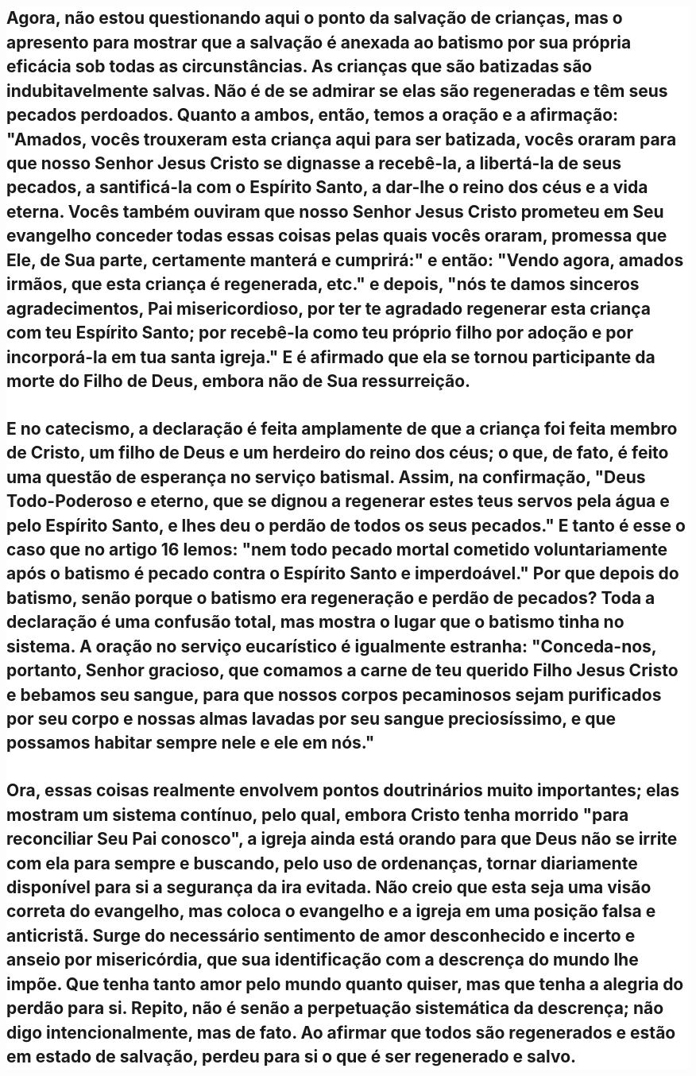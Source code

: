 ## Agora, não estou questionando aqui o ponto da salvação de crianças, mas o apresento para mostrar que a salvação é anexada ao batismo por sua própria eficácia sob todas as circunstâncias. As crianças que são batizadas são indubitavelmente salvas. Não é de se admirar se elas são regeneradas e têm seus pecados perdoados. Quanto a ambos, então, temos a oração e a afirmação: "Amados, vocês trouxeram esta criança aqui para ser batizada, vocês oraram para que nosso Senhor Jesus Cristo se dignasse a recebê-la, a libertá-la de seus pecados, a santificá-la com o Espírito Santo, a dar-lhe o reino dos céus e a vida eterna. Vocês também ouviram que nosso Senhor Jesus Cristo prometeu em Seu evangelho conceder todas essas coisas pelas quais vocês oraram, promessa que Ele, de Sua parte, certamente manterá e cumprirá:" e então: "Vendo agora, amados irmãos, que esta criança é regenerada, etc." e depois, "nós te damos sinceros agradecimentos, Pai misericordioso, por ter te agradado regenerar esta criança com teu Espírito Santo; por recebê-la como teu próprio filho por adoção e por incorporá-la em tua santa igreja." E é afirmado que ela se tornou participante da morte do Filho de Deus, embora não de Sua ressurreição.

## E no catecismo, a declaração é feita amplamente de que a criança foi feita membro de Cristo, um filho de Deus e um herdeiro do reino dos céus; o que, de fato, é feito uma questão de esperança no serviço batismal. Assim, na confirmação, "Deus Todo-Poderoso e eterno, que se dignou a regenerar estes teus servos pela água e pelo Espírito Santo, e lhes deu o perdão de todos os seus pecados." E tanto é esse o caso que no artigo 16 lemos: "nem todo pecado mortal cometido voluntariamente após o batismo é pecado contra o Espírito Santo e imperdoável." Por que depois do batismo, senão porque o batismo era regeneração e perdão de pecados? Toda a declaração é uma confusão total, mas mostra o lugar que o batismo tinha no sistema. A oração no serviço eucarístico é igualmente estranha: "Conceda-nos, portanto, Senhor gracioso, que comamos a carne de teu querido Filho Jesus Cristo e bebamos seu sangue, para que nossos corpos pecaminosos sejam purificados por seu corpo e nossas almas lavadas por seu sangue preciosíssimo, e que possamos habitar sempre nele e ele em nós."

## Ora, essas coisas realmente envolvem pontos doutrinários muito importantes; elas mostram um sistema contínuo, pelo qual, embora Cristo tenha morrido "para reconciliar Seu Pai conosco", a igreja ainda está orando para que Deus não se irrite com ela para sempre e buscando, pelo uso de ordenanças, tornar diariamente disponível para si a segurança da ira evitada. Não creio que esta seja uma visão correta do evangelho, mas coloca o evangelho e a igreja em uma posição falsa e anticristã. Surge do necessário sentimento de amor desconhecido e incerto e anseio por misericórdia, que sua identificação com a descrença do mundo lhe impõe. Que tenha tanto amor pelo mundo quanto quiser, mas que tenha a alegria do perdão para si. Repito, não é senão a perpetuação sistemática da descrença; não digo intencionalmente, mas de fato. Ao afirmar que todos são regenerados e estão em estado de salvação, perdeu para si o que é ser regenerado e salvo.
